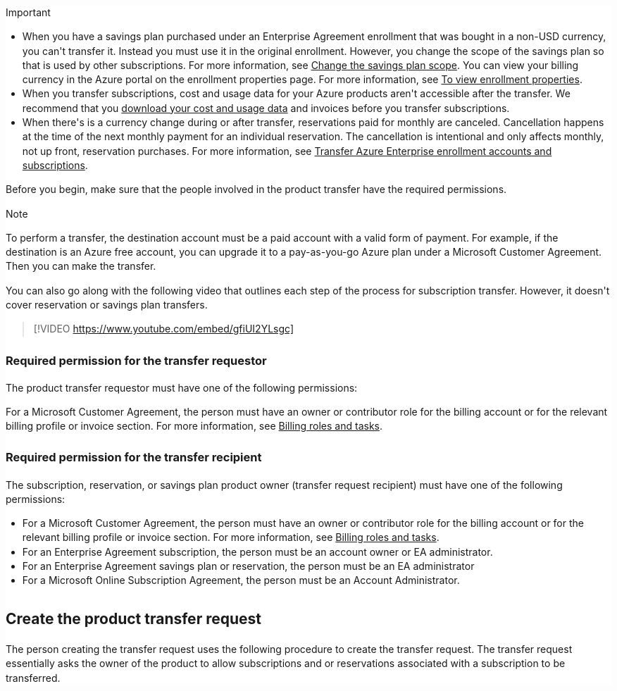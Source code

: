 >[!IMPORTANT]
> - When you have a savings plan purchased under an Enterprise Agreement enrollment that was bought in a non-USD currency, you can't transfer it. Instead you must use it in the original enrollment. However, you change the scope of the savings plan so that is used by other subscriptions. For more information, see [Change the savings plan scope](../savings-plan/manage-savings-plan.md#change-the-savings-plan-scope). You can view your billing currency in the Azure portal on the enrollment properties page. For more information, see [To view enrollment properties](direct-ea-administration.md#to-view-enrollment-properties).
> - When you transfer subscriptions, cost and usage data for your Azure products aren't accessible after the transfer. We recommend that you [download your cost and usage data](../understand/download-azure-daily-usage.md) and invoices before you transfer subscriptions.
> - When there's is a currency change during or after transfer, reservations paid for monthly are canceled. Cancellation happens at the time of the next monthly payment for an individual reservation. The cancellation is intentional and only affects monthly, not up front, reservation purchases. For more information, see [Transfer Azure Enterprise enrollment accounts and subscriptions](ea-transfers.md#prerequisites-1).

Before you begin, make sure that the people involved in the product transfer have the required permissions.

> [!NOTE]
> To perform a transfer, the destination account must be a paid account with a valid form of payment. For example, if the destination is an Azure free account, you can upgrade it to a pay-as-you-go Azure plan under a Microsoft Customer Agreement. Then you can make the transfer.

You can also go along with the following video that outlines each step of the process for subscription transfer. However, it doesn't cover reservation or savings plan transfers.

>[!VIDEO https://www.youtube.com/embed/gfiUI2YLsgc]

### Required permission for the transfer requestor

The product transfer requestor must have one of the following permissions:

For a Microsoft Customer Agreement, the person must have an owner or contributor role for the billing account or for the relevant billing profile or invoice section. For more information, see [Billing roles and tasks](understand-mca-roles.md#invoice-section-roles-and-tasks).

### Required permission for the transfer recipient 

The subscription, reservation, or savings plan product owner (transfer request recipient) must have one of the following permissions:

- For a Microsoft Customer Agreement, the person must have an owner or contributor role for the billing account or for the relevant billing profile or invoice section. For more information, see [Billing roles and tasks](understand-mca-roles.md#invoice-section-roles-and-tasks).
- For an Enterprise Agreement subscription, the person must be an account owner or EA administrator.
- For an Enterprise Agreement savings plan or reservation, the person must be an EA administrator
- For a Microsoft Online Subscription Agreement, the person must be an Account Administrator.

## Create the product transfer request

The person creating the transfer request uses the following procedure to create the transfer request. The transfer request essentially asks the owner of the product to allow subscriptions and or reservations associated with a subscription to be transferred.
